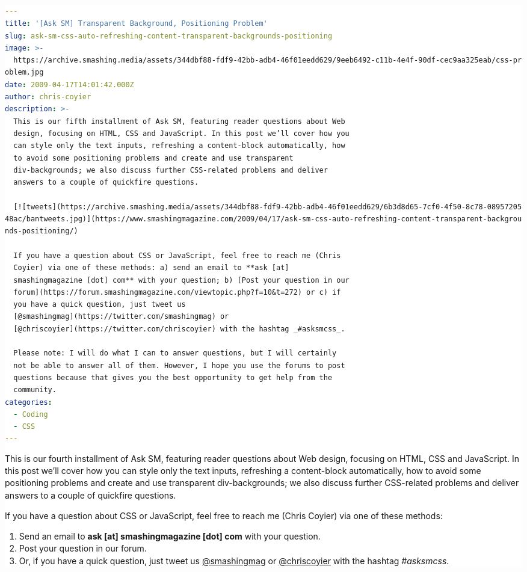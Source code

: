 ```yaml
---
title: '[Ask SM] Transparent Background, Positioning Problem'
slug: ask-sm-css-auto-refreshing-content-transparent-backgrounds-positioning
image: >-
  https://archive.smashing.media/assets/344dbf88-fdf9-42bb-adb4-46f01eedd629/9eeb6492-c11b-4e4f-90df-cec9aa325eab/css-problem.jpg
date: 2009-04-17T14:01:42.000Z
author: chris-coyier
description: >-
  This is our fifth installment of Ask SM, featuring reader questions about Web
  design, focusing on HTML, CSS and JavaScript. In this post we’ll cover how you
  can style only the text inputs, refreshing a content-block automatically, how
  to avoid some positioning problems and create and use transparent
  div-backgrounds; we also discuss further CSS-related problems and deliver
  answers to a couple of quickfire questions.

  [![tweets](https://archive.smashing.media/assets/344dbf88-fdf9-42bb-adb4-46f01eedd629/6b3d8d65-7cf0-4f50-8c78-0895720548ac/bantweets.jpg)](https://www.smashingmagazine.com/2009/04/17/ask-sm-css-auto-refreshing-content-transparent-backgrounds-positioning/)

  If you have a question about CSS or JavaScript, feel free to reach me (Chris
  Coyier) via one of these methods: a) send an email to **ask [at]
  smashingmagazine [dot] com** with your question; b) [Post your question in our
  forum](https://forum.smashingmagazine.com/viewtopic.php?f=10&t=272) or c) if
  you have a quick question, just tweet us
  [@smashingmag](https://twitter.com/smashingmag) or
  [@chriscoyier](https://twitter.com/chriscoyier) with the hashtag _#asksmcss_.

  Please note: I will do what I can to answer questions, but I will certainly
  not be able to answer all of them. However, I hope you use the forums to post
  questions because that gives you the best opportunity to get help from the
  community.
categories:
  - Coding
  - CSS
---
```

This is our fourth installment of Ask SM, featuring reader questions about Web design, focusing on HTML, CSS and JavaScript. In this post we’ll cover how you can style only the text inputs, refreshing a content-block automatically, how to avoid some positioning problems and create and use transparent div-backgrounds; we also discuss further CSS-related problems and deliver answers to a couple of quickfire questions.

<p>If you have a question about CSS or JavaScript, feel free to reach me (Chris Coyier) via one of these methods:

<ol>
	<li>Send an email to <strong>ask [at] smashingmagazine [dot] com</strong> with your question.</li>
	<li>Post your question in our forum.</li>
	<li>Or, if you have a quick question, just tweet us <a href="https://twitter.com/smashingmag">@smashingmag</a> or <a href="https://twitter.com/chriscoyier">@chriscoyier</a> with the hashtag <em>#asksmcss</em>.</li>
</ol>
